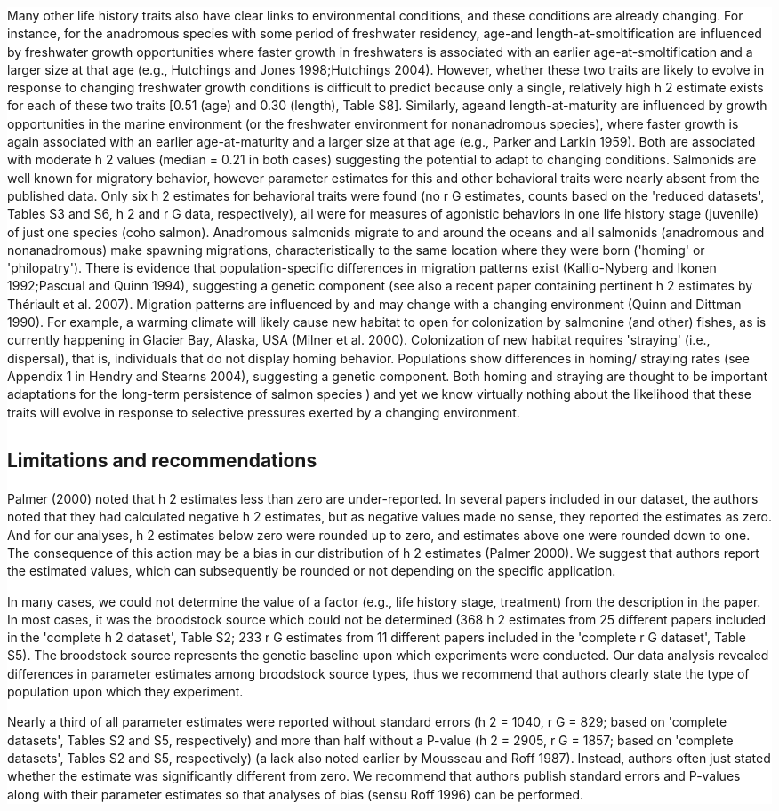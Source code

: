 Many other life history traits also have clear links to environmental conditions, and these conditions are already changing. For instance, for the anadromous species with some period of freshwater residency, age-and length-at-smoltification are influenced by freshwater growth opportunities where faster growth in freshwaters is associated with an earlier age-at-smoltification and a larger size at that age (e.g., Hutchings and Jones 1998;Hutchings 2004). However, whether these two traits are likely to evolve in response to changing freshwater growth conditions is difficult to predict because only a single, relatively high h 2 estimate exists for each of these two traits [0.51 (age) and 0.30 (length), Table S8]. Similarly, ageand length-at-maturity are influenced by growth opportunities in the marine environment (or the freshwater environment for nonanadromous species), where faster growth is again associated with an earlier age-at-maturity and a larger size at that age (e.g., Parker and Larkin 1959). Both are associated with moderate h 2 values (median = 0.21 in both cases) suggesting the potential to adapt to changing conditions. Salmonids are well known for migratory behavior, however parameter estimates for this and other behavioral traits were nearly absent from the published data. Only six h 2 estimates for behavioral traits were found (no r G estimates, counts based on the 'reduced datasets', Tables S3 and S6, h 2 and r G data, respectively), all were for measures of agonistic behaviors in one life history stage (juvenile) of just one species (coho salmon). Anadromous salmonids migrate to and around the oceans and all salmonids (anadromous and nonanadromous) make spawning migrations, characteristically to the same location where they were born ('homing' or 'philopatry'). There is evidence that population-specific differences in migration patterns exist (Kallio-Nyberg and Ikonen 1992;Pascual and Quinn 1994), suggesting a genetic component (see also a recent paper containing pertinent h 2 estimates by Thériault et al. 2007). Migration patterns are influenced by and may change with a changing environment (Quinn and Dittman 1990). For example, a warming climate will likely cause new habitat to open for colonization by salmonine (and other) fishes, as is currently happening in Glacier Bay, Alaska, USA (Milner et al. 2000). Colonization of new habitat requires 'straying' (i.e., dispersal), that is, individuals that do not display homing behavior. Populations show differences in homing/ straying rates (see Appendix 1 in Hendry and Stearns 2004), suggesting a genetic component. Both homing and straying are thought to be important adaptations for the long-term persistence of salmon species ) and yet we know virtually nothing about the likelihood that these traits will evolve in response to selective pressures exerted by a changing environment.


## Limitations and recommendations

Palmer (2000) noted that h 2 estimates less than zero are under-reported. In several papers included in our dataset, the authors noted that they had calculated negative h 2 estimates, but as negative values made no sense, they reported the estimates as zero. And for our analyses, h 2 estimates below zero were rounded up to zero, and estimates above one were rounded down to one. The consequence of this action may be a bias in our distribution of h 2 estimates (Palmer 2000). We suggest that authors report the estimated values, which can subsequently be rounded or not depending on the specific application.

In many cases, we could not determine the value of a factor (e.g., life history stage, treatment) from the description in the paper. In most cases, it was the broodstock source which could not be determined (368 h 2 estimates from 25 different papers included in the 'complete h 2 dataset', Table S2; 233 r G estimates from 11 different papers included in the 'complete r G dataset', Table S5). The broodstock source represents the genetic baseline upon which experiments were conducted. Our data analysis revealed differences in parameter estimates among broodstock source types, thus we recommend that authors clearly state the type of population upon which they experiment.

Nearly a third of all parameter estimates were reported without standard errors (h 2 = 1040, r G = 829; based on 'complete datasets', Tables S2 and S5, respectively) and more than half without a P-value (h 2 = 2905, r G = 1857; based on 'complete datasets', Tables S2 and S5, respectively) (a lack also noted earlier by Mousseau and Roff 1987). Instead, authors often just stated whether the estimate was significantly different from zero. We recommend that authors publish standard errors and P-values along with their parameter estimates so that analyses of bias (sensu Roff 1996) can be performed.
